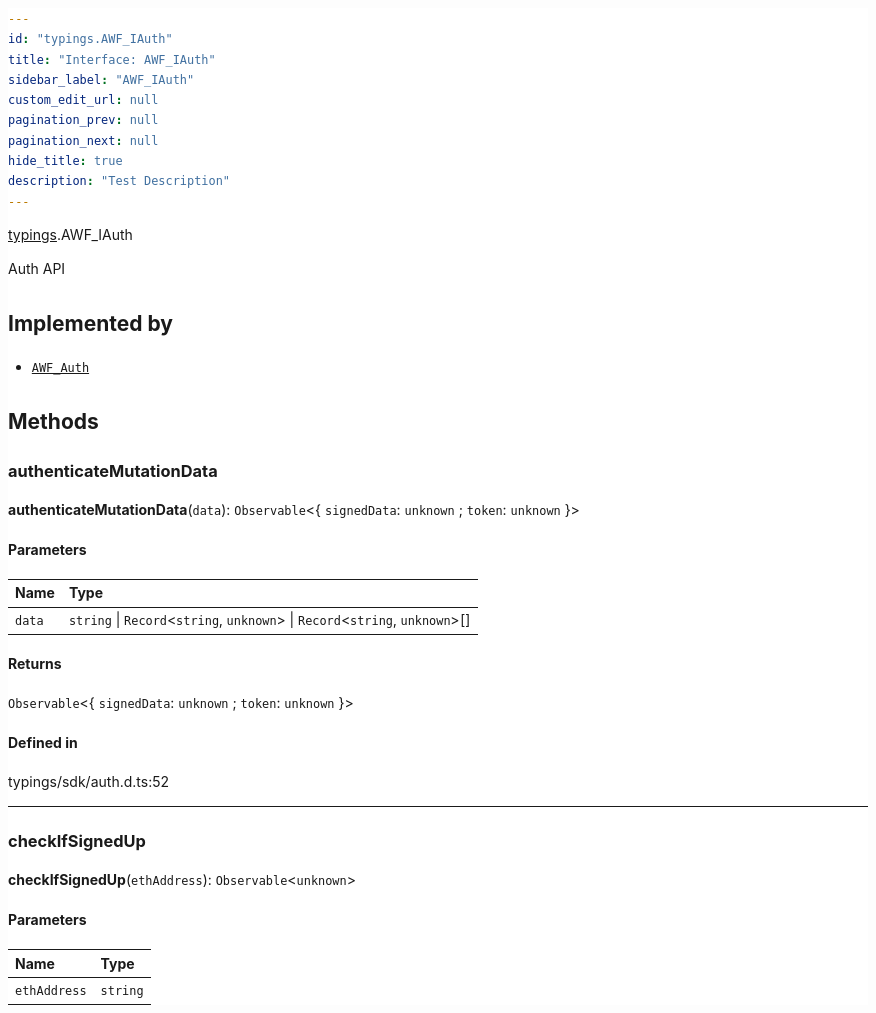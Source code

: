 ```yaml
---
id: "typings.AWF_IAuth"
title: "Interface: AWF_IAuth"
sidebar_label: "AWF_IAuth"
custom_edit_url: null
pagination_prev: null
pagination_next: null
hide_title: true
description: "Test Description"
---
```


[typings](../namespaces/typings.md).AWF_IAuth

Auth API

## Implemented by

- [`AWF_Auth`](../classes/sdk.AWF_Auth.md)

## Methods

### authenticateMutationData

**authenticateMutationData**(`data`): `Observable`<{ `signedData`: `unknown` ; `token`: `unknown`  }\>

#### Parameters

| Name | Type |
| :------ | :------ |
| `data` | `string` \| `Record`<`string`, `unknown`\> \| `Record`<`string`, `unknown`\>[] |

#### Returns

`Observable`<{ `signedData`: `unknown` ; `token`: `unknown`  }\>

#### Defined in

typings/sdk/auth.d.ts:52

___

### checkIfSignedUp

**checkIfSignedUp**(`ethAddress`): `Observable`<`unknown`\>

#### Parameters

| Name | Type |
| :------ | :------ |
| `ethAddress` | `string` |
